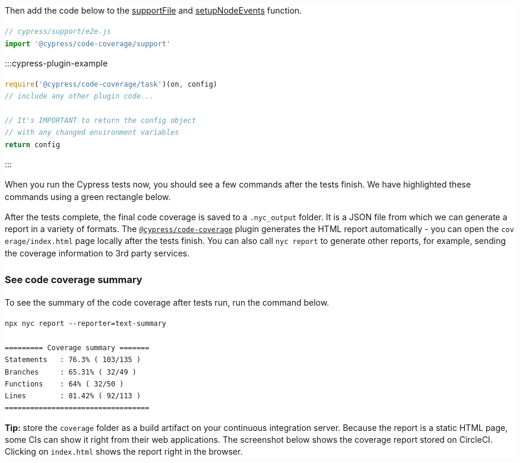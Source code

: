 Then add the code below to the
[supportFile](/guides/references/configuration#Folders-Files) and
[setupNodeEvents](/guides/tooling/plugins-guide#Using-a-plugin) function.

```js
// cypress/support/e2e.js
import '@cypress/code-coverage/support'
```

:::cypress-plugin-example

```js
require('@cypress/code-coverage/task')(on, config)
// include any other plugin code...

// It's IMPORTANT to return the config object
// with any changed environment variables
return config
```

:::

When you run the Cypress tests now, you should see a few commands after the
tests finish. We have highlighted these commands using a green rectangle below.

<DocsImage src="/img/guides/code-coverage/coverage-plugin-commands.png" alt="coverage plugin commands" ></DocsImage>

After the tests complete, the final code coverage is saved to a `.nyc_output`
folder. It is a JSON file from which we can generate a report in a variety of
formats. The
[`@cypress/code-coverage`](https://github.com/cypress-io/code-coverage) plugin
generates the HTML report automatically - you can open the `coverage/index.html`
page locally after the tests finish. You can also call `nyc report` to generate
other reports, for example, sending the coverage information to 3rd party
services.

### See code coverage summary

To see the summary of the code coverage after tests run, run the command below.

```shell
npx nyc report --reporter=text-summary

========= Coverage summary =======
Statements   : 76.3% ( 103/135 )
Branches     : 65.31% ( 32/49 )
Functions    : 64% ( 32/50 )
Lines        : 81.42% ( 92/113 )
==================================
```

<Alert type="info">

**Tip:** store the `coverage` folder as a build artifact on your continuous
integration server. Because the report is a static HTML page, some CIs can show
it right from their web applications. The screenshot below shows the coverage
report stored on CircleCI. Clicking on `index.html` shows the report right in
the browser.
